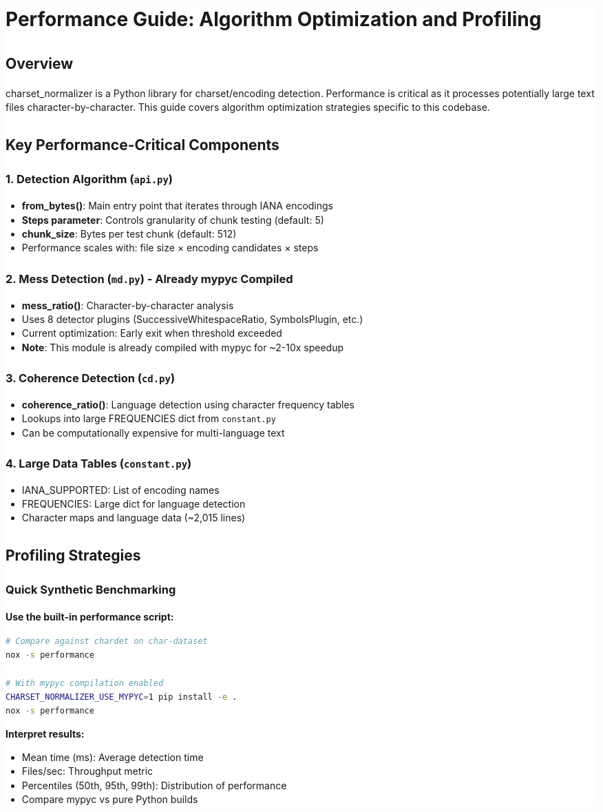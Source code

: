# Performance Guide: Algorithm Optimization and Profiling

## Overview

charset_normalizer is a Python library for charset/encoding detection. Performance is critical as it processes potentially large text files character-by-character. This guide covers algorithm optimization strategies specific to this codebase.

## Key Performance-Critical Components

### 1. Detection Algorithm (`api.py`)
- **from_bytes()**: Main entry point that iterates through IANA encodings
- **Steps parameter**: Controls granularity of chunk testing (default: 5)
- **chunk_size**: Bytes per test chunk (default: 512)
- Performance scales with: file size × encoding candidates × steps

### 2. Mess Detection (`md.py`) - Already mypyc Compiled
- **mess_ratio()**: Character-by-character analysis
- Uses 8 detector plugins (SuccessiveWhitespaceRatio, SymbolsPlugin, etc.)
- Current optimization: Early exit when threshold exceeded
- **Note**: This module is already compiled with mypyc for ~2-10x speedup

### 3. Coherence Detection (`cd.py`)
- **coherence_ratio()**: Language detection using character frequency tables
- Lookups into large FREQUENCIES dict from `constant.py`
- Can be computationally expensive for multi-language text

### 4. Large Data Tables (`constant.py`)
- IANA_SUPPORTED: List of encoding names
- FREQUENCIES: Large dict for language detection
- Character maps and language data (~2,015 lines)

## Profiling Strategies

### Quick Synthetic Benchmarking

**Use the built-in performance script:**
```bash
# Compare against chardet on char-dataset
nox -s performance

# With mypyc compilation enabled
CHARSET_NORMALIZER_USE_MYPYC=1 pip install -e .
nox -s performance
```

**Interpret results:**
- Mean time (ms): Average detection time
- Files/sec: Throughput metric
- Percentiles (50th, 95th, 99th): Distribution of performance
- Compare mypyc vs pure Python builds
